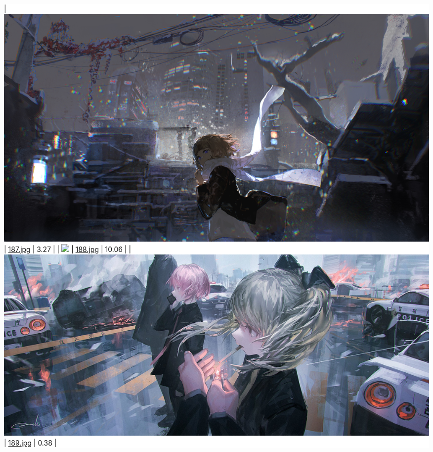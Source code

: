 | ![](187.jpg) | [187.jpg](187.jpg) | 3.27 |
| ![](188.jpg) | [188.jpg](188.jpg) | 10.06 |
| ![](189.jpg) | [189.jpg](189.jpg) | 0.38 |